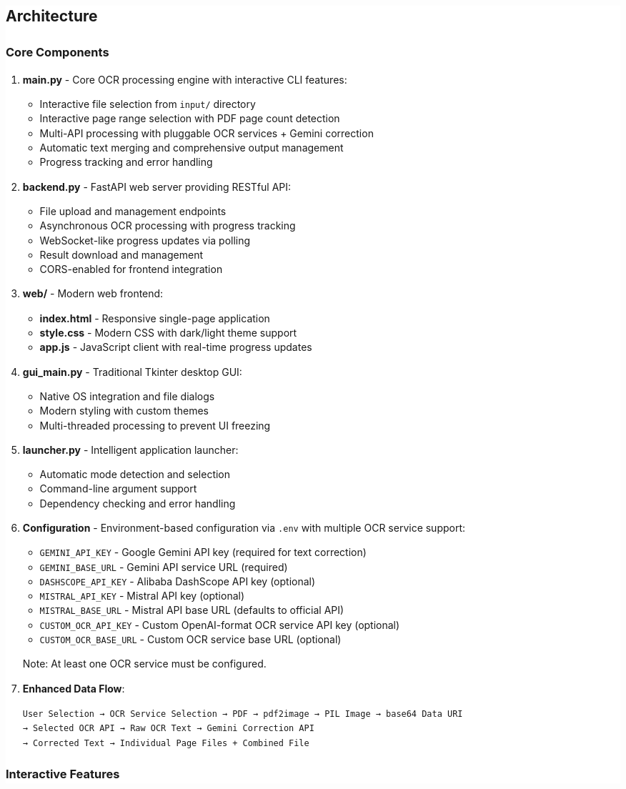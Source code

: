 ## Architecture

### Core Components

1. **main.py** - Core OCR processing engine with interactive CLI features:
   - Interactive file selection from `input/` directory
   - Interactive page range selection with PDF page count detection
   - Multi-API processing with pluggable OCR services + Gemini correction
   - Automatic text merging and comprehensive output management
   - Progress tracking and error handling

2. **backend.py** - FastAPI web server providing RESTful API:
   - File upload and management endpoints
   - Asynchronous OCR processing with progress tracking
   - WebSocket-like progress updates via polling
   - Result download and management
   - CORS-enabled for frontend integration

3. **web/** - Modern web frontend:
   - **index.html** - Responsive single-page application
   - **style.css** - Modern CSS with dark/light theme support
   - **app.js** - JavaScript client with real-time progress updates

4. **gui_main.py** - Traditional Tkinter desktop GUI:
   - Native OS integration and file dialogs
   - Modern styling with custom themes
   - Multi-threaded processing to prevent UI freezing

5. **launcher.py** - Intelligent application launcher:
   - Automatic mode detection and selection
   - Command-line argument support
   - Dependency checking and error handling

6. **Configuration** - Environment-based configuration via `.env` with multiple OCR service support:
   - `GEMINI_API_KEY` - Google Gemini API key (required for text correction)
   - `GEMINI_BASE_URL` - Gemini API service URL (required)
   - `DASHSCOPE_API_KEY` - Alibaba DashScope API key (optional)
   - `MISTRAL_API_KEY` - Mistral API key (optional)
   - `MISTRAL_BASE_URL` - Mistral API base URL (defaults to official API)
   - `CUSTOM_OCR_API_KEY` - Custom OpenAI-format OCR service API key (optional)
   - `CUSTOM_OCR_BASE_URL` - Custom OCR service base URL (optional)
   
   Note: At least one OCR service must be configured.

7. **Enhanced Data Flow**:
   ```
   User Selection → OCR Service Selection → PDF → pdf2image → PIL Image → base64 Data URI 
   → Selected OCR API → Raw OCR Text → Gemini Correction API 
   → Corrected Text → Individual Page Files + Combined File
   ```

### Interactive Features
